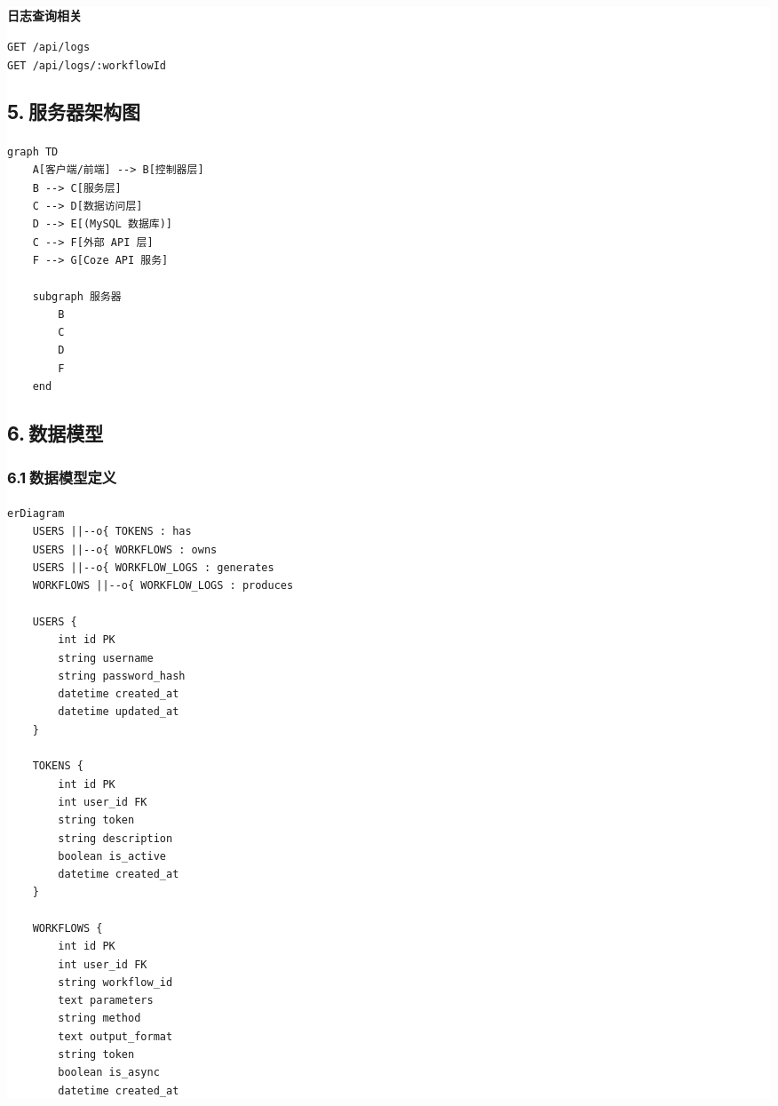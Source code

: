 **日志查询相关**

```
GET /api/logs
GET /api/logs/:workflowId
```

## 5. 服务器架构图

```mermaid
graph TD
    A[客户端/前端] --> B[控制器层]
    B --> C[服务层]
    C --> D[数据访问层]
    D --> E[(MySQL 数据库)]
    C --> F[外部 API 层]
    F --> G[Coze API 服务]

    subgraph 服务器
        B
        C
        D
        F
    end
```

## 6. 数据模型

### 6.1 数据模型定义

```mermaid
erDiagram
    USERS ||--o{ TOKENS : has
    USERS ||--o{ WORKFLOWS : owns
    USERS ||--o{ WORKFLOW_LOGS : generates
    WORKFLOWS ||--o{ WORKFLOW_LOGS : produces

    USERS {
        int id PK
        string username
        string password_hash
        datetime created_at
        datetime updated_at
    }
    
    TOKENS {
        int id PK
        int user_id FK
        string token
        string description
        boolean is_active
        datetime created_at
    }
    
    WORKFLOWS {
        int id PK
        int user_id FK
        string workflow_id
        text parameters
        string method
        text output_format
        string token
        boolean is_async
        datetime created_at
```